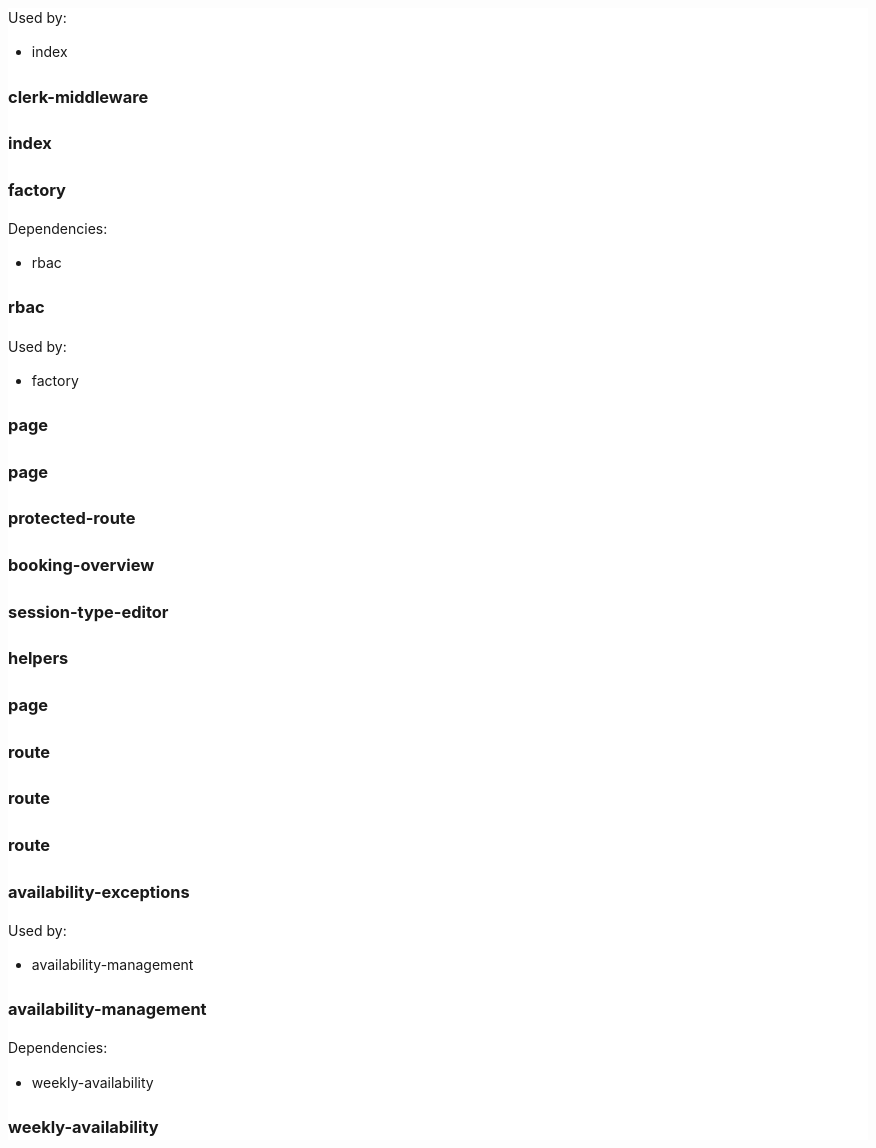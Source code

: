 Used by:
- index

### clerk-middleware

### index

### factory

Dependencies:
- rbac

### rbac

Used by:
- factory

### page

### page

### protected-route

### booking-overview

### session-type-editor

### helpers

### page

### route

### route

### route

### availability-exceptions

Used by:
- availability-management

### availability-management

Dependencies:
- weekly-availability

### weekly-availability

